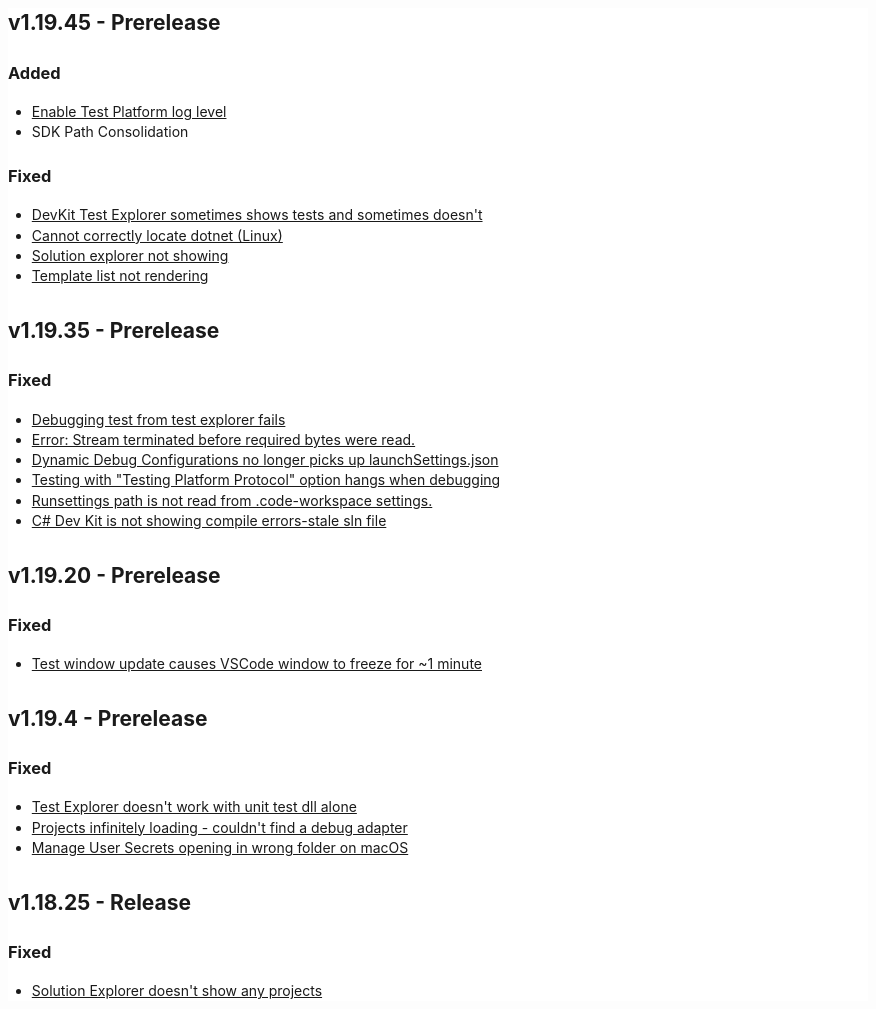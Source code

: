 ## v1.19.45 - Prerelease
### Added
- [Enable Test Platform log level](https://github.com/microsoft/vscode-dotnettools/issues/1979)
- SDK Path Consolidation 

### Fixed
- [DevKit Test Explorer sometimes shows tests and sometimes doesn't](https://github.com/microsoft/vscode-dotnettools/issues/1966)
- [Cannot correctly locate dotnet (Linux)](https://github.com/microsoft/vscode-dotnettools/issues/637)
- [Solution explorer not showing](https://github.com/microsoft/vscode-dotnettools/issues/808)
- [Template list not rendering](https://github.com/microsoft/vscode-dotnettools/issues/1841)

## v1.19.35 - Prerelease
### Fixed
- [Debugging test from test explorer fails](https://github.com/microsoft/vscode-dotnettools/issues/1922)
- [Error: Stream terminated before required bytes were read.](https://github.com/microsoft/vscode-dotnettools/issues/1910)
- [Dynamic Debug Configurations no longer picks up launchSettings.json](https://github.com/microsoft/vscode-dotnettools/issues/1899)
- [Testing with "Testing Platform Protocol" option hangs when debugging](https://github.com/microsoft/vscode-dotnettools/issues/1616)
- [Runsettings path is not read from .code-workspace settings.](https://github.com/microsoft/vscode-dotnettools/issues/1805)
- [C# Dev Kit is not showing compile errors-stale sln file](https://github.com/microsoft/vscode-dotnettools/issues/1083)

## v1.19.20 - Prerelease
### Fixed
- [Test window update causes VSCode window to freeze for ~1 minute](https://github.com/microsoft/vscode-dotnettools/issues/1787)

## v1.19.4 - Prerelease
### Fixed
- [Test Explorer doesn't work with unit test dll alone](https://github.com/microsoft/vscode-dotnettools/issues/1848)
- [Projects infinitely loading - couldn't find a debug adapter](https://github.com/microsoft/vscode-dotnettools/issues/1811)
- [Manage User Secrets opening in wrong folder on macOS](https://github.com/microsoft/vscode-dotnettools/issues/1880)

## v1.18.25 - Release
### Fixed
- [Solution Explorer doesn't show any projects](https://github.com/microsoft/vscode-dotnettools/issues/1919) 
